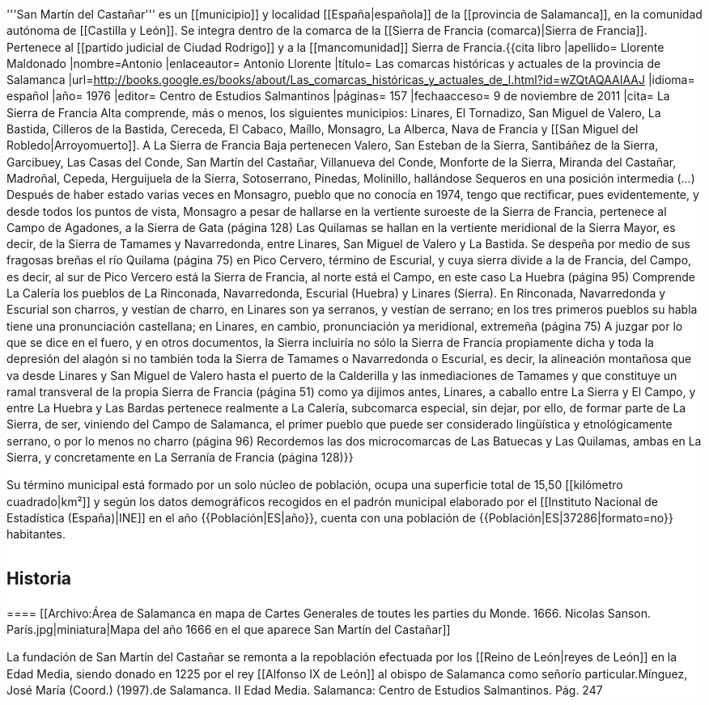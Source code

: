 '''San Martín del Castañar''' es un [[municipio]] y localidad [[España|española]] de la [[provincia de Salamanca]], en la comunidad autónoma de [[Castilla y León]]. Se integra dentro de la comarca de la [[Sierra de Francia (comarca)|Sierra de Francia]]. Pertenece al [[partido judicial de Ciudad Rodrigo]] y a la [[mancomunidad]] Sierra de Francia.<ref name=ref_duplicada_1>{{cita libro |apellido= Llorente Maldonado |nombre=Antonio |enlaceautor= Antonio Llorente |título= Las comarcas históricas y actuales de la provincia de Salamanca |url=http://books.google.es/books/about/Las_comarcas_históricas_y_actuales_de_l.html?id=wZQtAQAAIAAJ |idioma= español |año= 1976 |editor= Centro de Estudios Salmantinos |páginas= 157 |fechaacceso= 9 de noviembre de 2011 |cita= La Sierra de Francia Alta comprende, más o menos, los siguientes municipios: Linares, El Tornadizo, San Miguel de Valero, La Bastida, Cilleros de la Bastida, Cereceda, El Cabaco, Maíllo, Monsagro, La Alberca, Nava de Francia y [[San Miguel del Robledo|Arroyomuerto]]. A La Sierra de Francia Baja pertenecen Valero, San Esteban de la Sierra, Santibáñez de la Sierra, Garcibuey, Las Casas del Conde, San Martín del Castañar, Villanueva del Conde, Monforte de la Sierra, Miranda del Castañar, Madroñal, Cepeda, Herguijuela de la Sierra, Sotoserrano, Pinedas, Molinillo, hallándose Sequeros en una posición intermedia (...) Después de haber estado varias veces en Monsagro, pueblo que no conocía en 1974, tengo que rectificar, pues evidentemente, y desde todos los puntos de vista, Monsagro a pesar de hallarse en la vertiente suroeste de la Sierra de Francia, pertenece al Campo de Agadones, a la Sierra de Gata (página 128) Las Quilamas se hallan en la vertiente meridional de la Sierra Mayor, es decir, de la Sierra de Tamames y Navarredonda, entre Linares, San Miguel de Valero y La Bastida. Se despeña por medio de sus fragosas breñas el río Quilama (página 75) en Pico Cervero, término de Escurial, y cuya sierra divide a la de Francia, del Campo, es decir, al sur de Pico Vercero está la Sierra de Francia, al norte está el Campo, en este caso La Huebra (página 95) Comprende La Calería los pueblos de La Rinconada, Navarredonda, Escurial (Huebra) y Linares (Sierra). En Rinconada, Navarredonda y Escurial son charros, y vestían de charro, en Linares son ya serranos, y vestían de serrano; en los tres primeros pueblos su habla tiene una pronunciación castellana; en Linares, en cambio, pronunciación ya meridional, extremeña (página 75) A juzgar por lo que se dice en el fuero, y en otros documentos, la Sierra incluiría no sólo la Sierra de Francia propiamente dicha y toda la depresión del alagón si no también toda la Sierra de Tamames o Navarredonda o Escurial, es decir, la alineación montañosa que va desde Linares y San Miguel de Valero hasta el puerto de la Calderilla y las inmediaciones de Tamames y que constituye un ramal transveral de la propia Sierra de Francia (página 51) como ya dijimos antes, Linares, a caballo entre La Sierra y El Campo, y entre La Huebra y Las Bardas pertenece realmente a La Calería, subcomarca especial, sin dejar, por ello, de formar parte de La Sierra, de ser, viniendo del Campo de Salamanca, el primer pueblo que puede ser considerado lingüística y etnológicamente serrano, o por lo menos no charro (página 96) Recordemos las dos microcomarcas de Las Batuecas y Las Quilamas, ambas en La Sierra, y concretamente en La Serranía de Francia (página 128)}}</ref>

Su término municipal está formado por un solo núcleo de población, ocupa una superficie total de 15,50&nbsp;[[kilómetro cuadrado|km²]] y según los datos demográficos recogidos en el padrón municipal elaborado por el [[Instituto Nacional de Estadística (España)|INE]] en el año {{Población|ES|año}}, cuenta con una población de {{Población|ES|37286|formato=no}} habitantes.

## Historia

====
[[Archivo:Área de Salamanca en mapa de Cartes Generales de toutes les parties du Monde. 1666. Nicolas Sanson. París.jpg|miniatura|Mapa del año 1666 en el que aparece San Martín del Castañar]]

La fundación de San Martín del Castañar se remonta a la repoblación efectuada por los [[Reino de León|reyes de León]] en la Edad Media, siendo donado en 1225 por el rey [[Alfonso IX de León]] al obispo de Salamanca como señorío particular.<ref>Mínguez, José María (Coord.) (1997).de Salamanca. II Edad Media. Salamanca: Centro de Estudios Salmantinos. Pág. 247</ref> 
